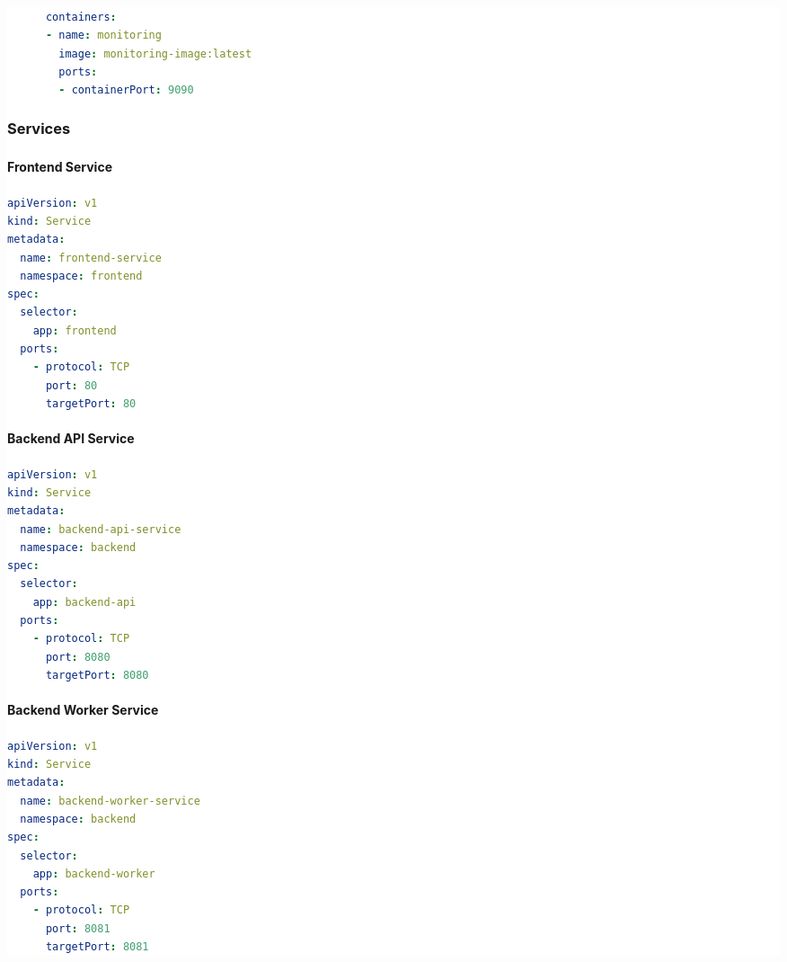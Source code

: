 ```yaml
      containers:
      - name: monitoring
        image: monitoring-image:latest
        ports:
        - containerPort: 9090
```

### Services

#### Frontend Service
```yaml
apiVersion: v1
kind: Service
metadata:
  name: frontend-service
  namespace: frontend
spec:
  selector:
    app: frontend
  ports:
    - protocol: TCP
      port: 80
      targetPort: 80
```

#### Backend API Service
```yaml
apiVersion: v1
kind: Service
metadata:
  name: backend-api-service
  namespace: backend
spec:
  selector:
    app: backend-api
  ports:
    - protocol: TCP
      port: 8080
      targetPort: 8080
```

#### Backend Worker Service
```yaml
apiVersion: v1
kind: Service
metadata:
  name: backend-worker-service
  namespace: backend
spec:
  selector:
    app: backend-worker
  ports:
    - protocol: TCP
      port: 8081
      targetPort: 8081
```
